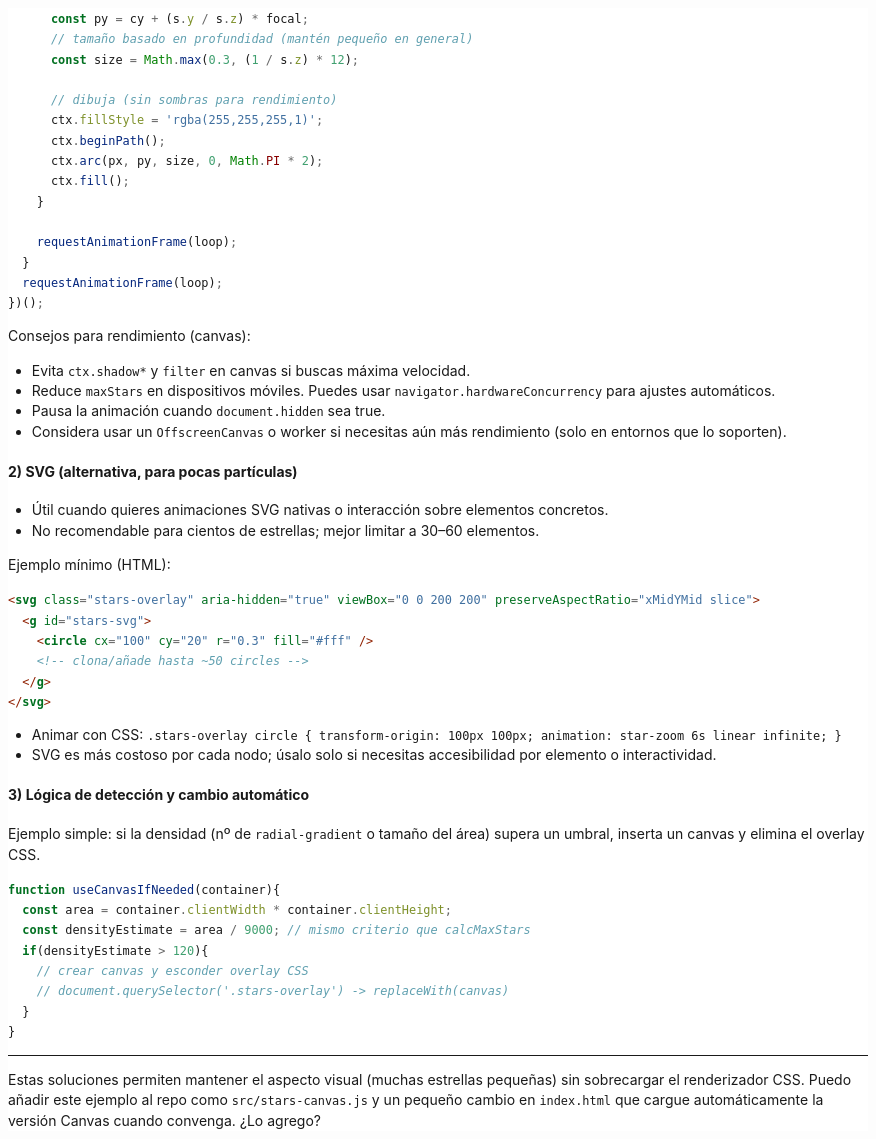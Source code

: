 ```js
      const py = cy + (s.y / s.z) * focal;
      // tamaño basado en profundidad (mantén pequeño en general)
      const size = Math.max(0.3, (1 / s.z) * 12);

      // dibuja (sin sombras para rendimiento)
      ctx.fillStyle = 'rgba(255,255,255,1)';
      ctx.beginPath();
      ctx.arc(px, py, size, 0, Math.PI * 2);
      ctx.fill();
    }

    requestAnimationFrame(loop);
  }
  requestAnimationFrame(loop);
})();
```

Consejos para rendimiento (canvas):
- Evita `ctx.shadow*` y `filter` en canvas si buscas máxima velocidad.
- Reduce `maxStars` en dispositivos móviles. Puedes usar `navigator.hardwareConcurrency` para ajustes automáticos.
- Pausa la animación cuando `document.hidden` sea true.
- Considera usar un `OffscreenCanvas` o worker si necesitas aún más rendimiento (solo en entornos que lo soporten).

#### 2) SVG (alternativa, para pocas partículas)
- Útil cuando quieres animaciones SVG nativas o interacción sobre elementos concretos.
- No recomendable para cientos de estrellas; mejor limitar a 30–60 elementos.

Ejemplo mínimo (HTML):

```html
<svg class="stars-overlay" aria-hidden="true" viewBox="0 0 200 200" preserveAspectRatio="xMidYMid slice">
  <g id="stars-svg">
    <circle cx="100" cy="20" r="0.3" fill="#fff" />
    <!-- clona/añade hasta ~50 circles -->
  </g>
</svg>
```

- Animar con CSS: `.stars-overlay circle { transform-origin: 100px 100px; animation: star-zoom 6s linear infinite; }`
- SVG es más costoso por cada nodo; úsalo solo si necesitas accesibilidad por elemento o interactividad.

#### 3) Lógica de detección y cambio automático
Ejemplo simple: si la densidad (nº de `radial-gradient` o tamaño del área) supera un umbral, inserta un canvas y elimina el overlay CSS.

```js
function useCanvasIfNeeded(container){
  const area = container.clientWidth * container.clientHeight;
  const densityEstimate = area / 9000; // mismo criterio que calcMaxStars
  if(densityEstimate > 120){
    // crear canvas y esconder overlay CSS
    // document.querySelector('.stars-overlay') -> replaceWith(canvas)
  }
}
```

---

Estas soluciones permiten mantener el aspecto visual (muchas estrellas pequeñas) sin sobrecargar el renderizador CSS. Puedo añadir este ejemplo al repo como `src/stars-canvas.js` y un pequeño cambio en `index.html` que cargue automáticamente la versión Canvas cuando convenga. ¿Lo agrego?
